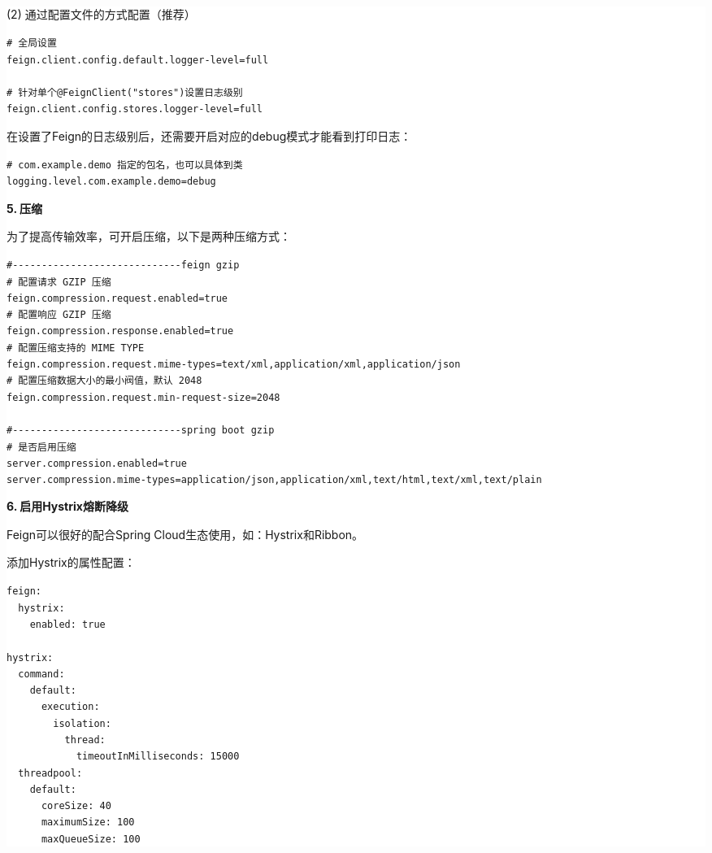 (2) 通过配置文件的方式配置（推荐）

```
# 全局设置
feign.client.config.default.logger-level=full

# 针对单个@FeignClient("stores")设置日志级别
feign.client.config.stores.logger-level=full
```

在设置了Feign的日志级别后，还需要开启对应的debug模式才能看到打印日志：

```
# com.example.demo 指定的包名，也可以具体到类
logging.level.com.example.demo=debug
```

**5. 压缩**

为了提高传输效率，可开启压缩，以下是两种压缩方式：

```
#-----------------------------feign gzip
# 配置请求 GZIP 压缩
feign.compression.request.enabled=true
# 配置响应 GZIP 压缩
feign.compression.response.enabled=true
# 配置压缩支持的 MIME TYPE
feign.compression.request.mime-types=text/xml,application/xml,application/json
# 配置压缩数据大小的最小阀值，默认 2048
feign.compression.request.min-request-size=2048

#-----------------------------spring boot gzip
# 是否启用压缩
server.compression.enabled=true
server.compression.mime-types=application/json,application/xml,text/html,text/xml,text/plain
```


**6. 启用Hystrix熔断降级**

Feign可以很好的配合Spring Cloud生态使用，如：Hystrix和Ribbon。

添加Hystrix的属性配置：

```
feign:
  hystrix: 
    enabled: true

hystrix:
  command:
    default:
      execution:
        isolation:
          thread:
            timeoutInMilliseconds: 15000
  threadpool:
    default:
      coreSize: 40
      maximumSize: 100
      maxQueueSize: 100
```
